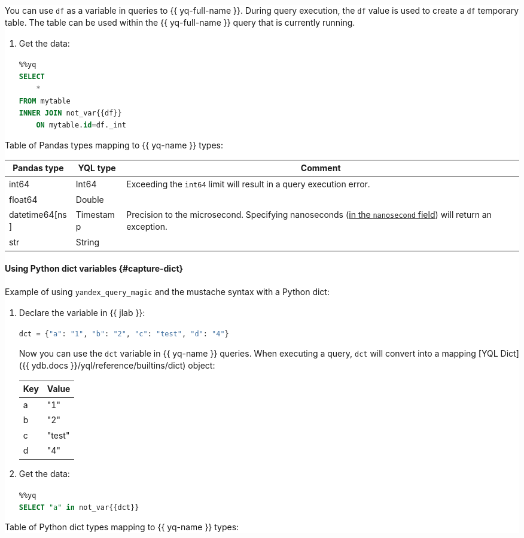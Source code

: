 You can use `df` as a variable in queries to {{ yq-full-name }}. During query execution, the `df` value is used to create a `df` temporary table. The table can be used within the {{ yq-full-name }} query that is currently running.

1. Get the data:

   ```sql
   %%yq
   SELECT
       *
   FROM mytable
   INNER JOIN not_var{{df}}
       ON mytable.id=df._int
   ```

Table of Pandas types mapping to {{ yq-name }} types:

| Pandas type | YQL type | Comment |
|-----|-----|-----|
| int64 | Int64 | Exceeding the `int64` limit will result in a query execution error. |
| float64 | Double |
| datetime64[ns] | Timestamp | Precision to the microsecond. Specifying nanoseconds ([in the `nanosecond` field](https://pandas.pydata.org/docs/user_guide/timeseries.html#time-date-components)) will return an exception. |
| str | String |

#### Using Python dict variables {#capture-dict}

Example of using `yandex_query_magic` and the mustache syntax with a Python dict:

1. Declare the variable in {{ jlab }}:

   ```python
   dct = {"a": "1", "b": "2", "c": "test", "d": "4"}
   ```

   Now you can use the `dct` variable in {{ yq-name }} queries. When executing a query, `dct` will convert into a mapping [YQL Dict]({{ ydb.docs }}/yql/reference/builtins/dict) object:

   | Key | Value |
   |---|---|
   | a | "1" |
   | b | "2" |
   | c | "test" |
   | d | "4" |

1. Get the data:

   ```sql
   %%yq
   SELECT "a" in not_var{{dct}}
   ```

Table of Python dict types mapping to {{ yq-name }} types:
